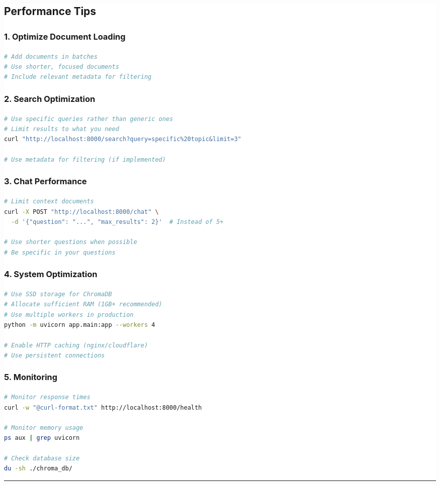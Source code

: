 ## Performance Tips

### 1. Optimize Document Loading
```bash
# Add documents in batches
# Use shorter, focused documents
# Include relevant metadata for filtering
```

### 2. Search Optimization
```bash
# Use specific queries rather than generic ones
# Limit results to what you need
curl "http://localhost:8000/search?query=specific%20topic&limit=3"

# Use metadata for filtering (if implemented)
```

### 3. Chat Performance
```bash
# Limit context documents
curl -X POST "http://localhost:8000/chat" \
  -d '{"question": "...", "max_results": 2}'  # Instead of 5+

# Use shorter questions when possible
# Be specific in your questions
```

### 4. System Optimization
```bash
# Use SSD storage for ChromaDB
# Allocate sufficient RAM (1GB+ recommended)
# Use multiple workers in production
python -m uvicorn app.main:app --workers 4

# Enable HTTP caching (nginx/cloudflare)
# Use persistent connections
```

### 5. Monitoring
```bash
# Monitor response times
curl -w "@curl-format.txt" http://localhost:8000/health

# Monitor memory usage
ps aux | grep uvicorn

# Check database size
du -sh ./chroma_db/
```

---